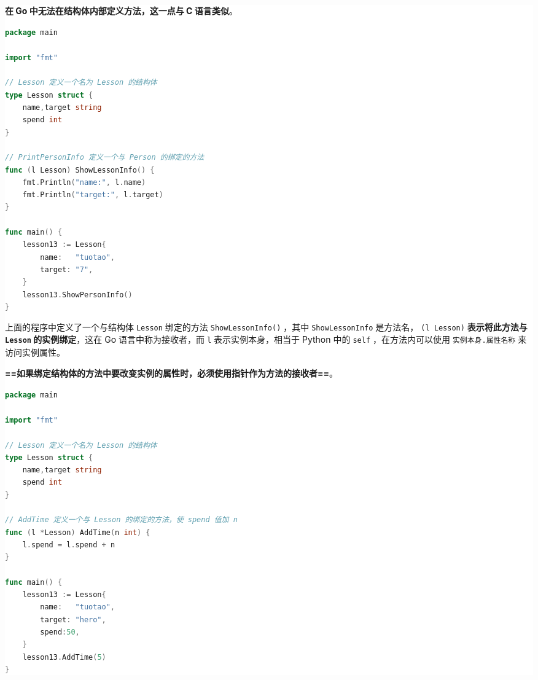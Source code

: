 **在 Go 中无法在结构体内部定义方法，这一点与 C 语言类似**。

```go
package main

import "fmt"

// Lesson 定义一个名为 Lesson 的结构体
type Lesson struct {
	name,target string
	spend int
}

// PrintPersonInfo 定义一个与 Person 的绑定的方法
func (l Lesson) ShowLessonInfo() {
	fmt.Println("name:", l.name)
	fmt.Println("target:", l.target)
}

func main() {
	lesson13 := Lesson{
		name:   "tuotao",
		target: "7",
	}
	lesson13.ShowPersonInfo()
}
```

上面的程序中定义了一个与结构体 `Lesson` 绑定的方法 `ShowLessonInfo()` ，其中 `ShowLessonInfo` 是方法名， `(l Lesson)` **表示将此方法与 `Lesson` 的实例绑定**，这在 Go 语言中称为接收者，而 `l` 表示实例本身，相当于 Python 中的 `self` ，在方法内可以使用 `实例本身.属性名称` 来访问实例属性。



**==如果绑定结构体的方法中要改变实例的属性时，必须使用指针作为方法的接收者==**。

```go
package main

import "fmt"

// Lesson 定义一个名为 Lesson 的结构体
type Lesson struct {
	name,target string
	spend int
}

// AddTime 定义一个与 Lesson 的绑定的方法，使 spend 值加 n
func (l *Lesson) AddTime(n int) {
	l.spend = l.spend + n
}

func main() {
	lesson13 := Lesson{
		name:   "tuotao",
		target: "hero",
        spend:50,
	}
	lesson13.AddTime(5)
}
```
